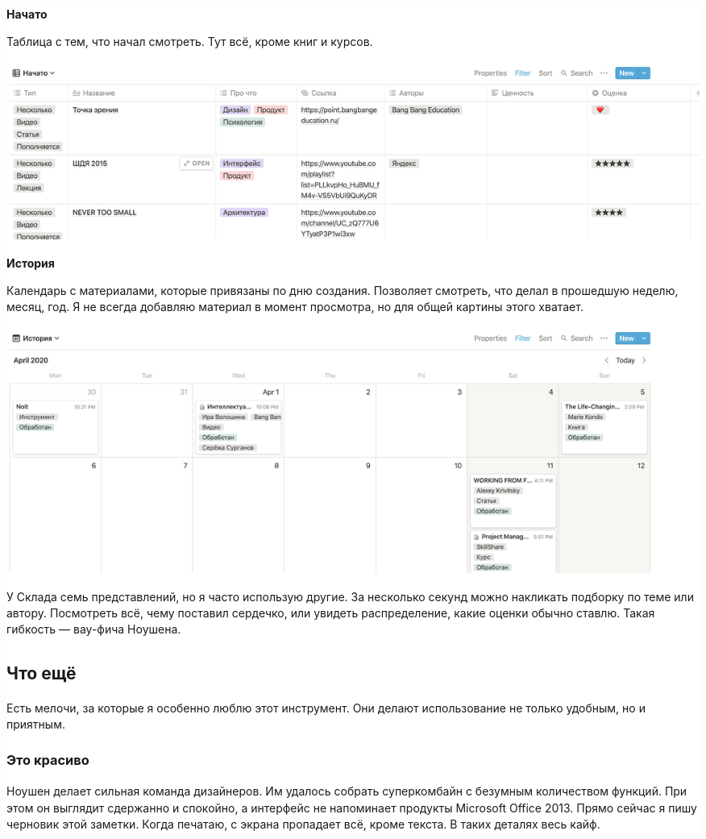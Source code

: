 **Начато**

Таблица с тем, что начал смотреть. Тут всё, кроме книг и курсов.

![Начато](./images/started-view.png)

**История**

Календарь с материалами, которые привязаны по дню создания. Позволяет смотреть, что делал в прошедшую неделю, месяц, год. Я не всегда добавляю материал в момент просмотра, но для общей картины этого хватает.

![История](./images/history-view.png)

У Склада семь представлений, но я часто использую другие. За несколько секунд можно накликать подборку по теме или автору. Посмотреть всё, чему поставил сердечко, или увидеть распределение, какие оценки обычно ставлю. Такая гибкость — вау-фича Ноушена.

## Что ещё

Есть мелочи, за которые я особенно люблю этот инструмент. Они делают использование не только удобным, но и приятным.

### Это красиво

Ноушен делает сильная команда дизайнеров. Им удалось собрать суперкомбайн с безумным количеством функций. При этом он выглядит сдержанно и спокойно, а интерфейс не напоминает продукты Microsoft Office 2013. Прямо сейчас я пишу черновик этой заметки. Когда печатаю, с экрана пропадает всё, кроме текста. В таких деталях весь кайф.
